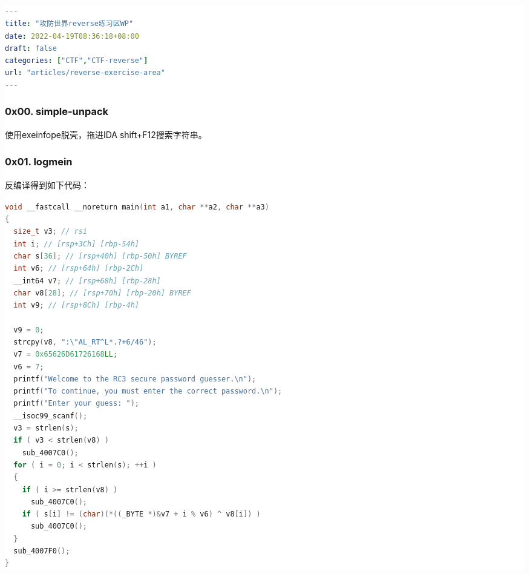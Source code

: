 ```yaml
---
title: "攻防世界reverse练习区WP"
date: 2022-04-19T08:36:18+08:00
draft: false
categories: ["CTF","CTF-reverse"]
url: "articles/reverse-exercise-area"
---
```


### 0x00. simple-unpack

使用exeinfope脱壳，拖进IDA shift+F12搜索字符串。



### 0x01. logmein

反编译得到如下代码：

```cpp
void __fastcall __noreturn main(int a1, char **a2, char **a3)
{
  size_t v3; // rsi
  int i; // [rsp+3Ch] [rbp-54h]
  char s[36]; // [rsp+40h] [rbp-50h] BYREF
  int v6; // [rsp+64h] [rbp-2Ch]
  __int64 v7; // [rsp+68h] [rbp-28h]
  char v8[28]; // [rsp+70h] [rbp-20h] BYREF
  int v9; // [rsp+8Ch] [rbp-4h]

  v9 = 0;
  strcpy(v8, ":\"AL_RT^L*.?+6/46");
  v7 = 0x65626D61726168LL;
  v6 = 7;
  printf("Welcome to the RC3 secure password guesser.\n");
  printf("To continue, you must enter the correct password.\n");
  printf("Enter your guess: ");
  __isoc99_scanf();
  v3 = strlen(s);
  if ( v3 < strlen(v8) )
    sub_4007C0();
  for ( i = 0; i < strlen(s); ++i )
  {
    if ( i >= strlen(v8) )
      sub_4007C0();
    if ( s[i] != (char)(*((_BYTE *)&v7 + i % v6) ^ v8[i]) )
      sub_4007C0();
  }
  sub_4007F0();
}
```
